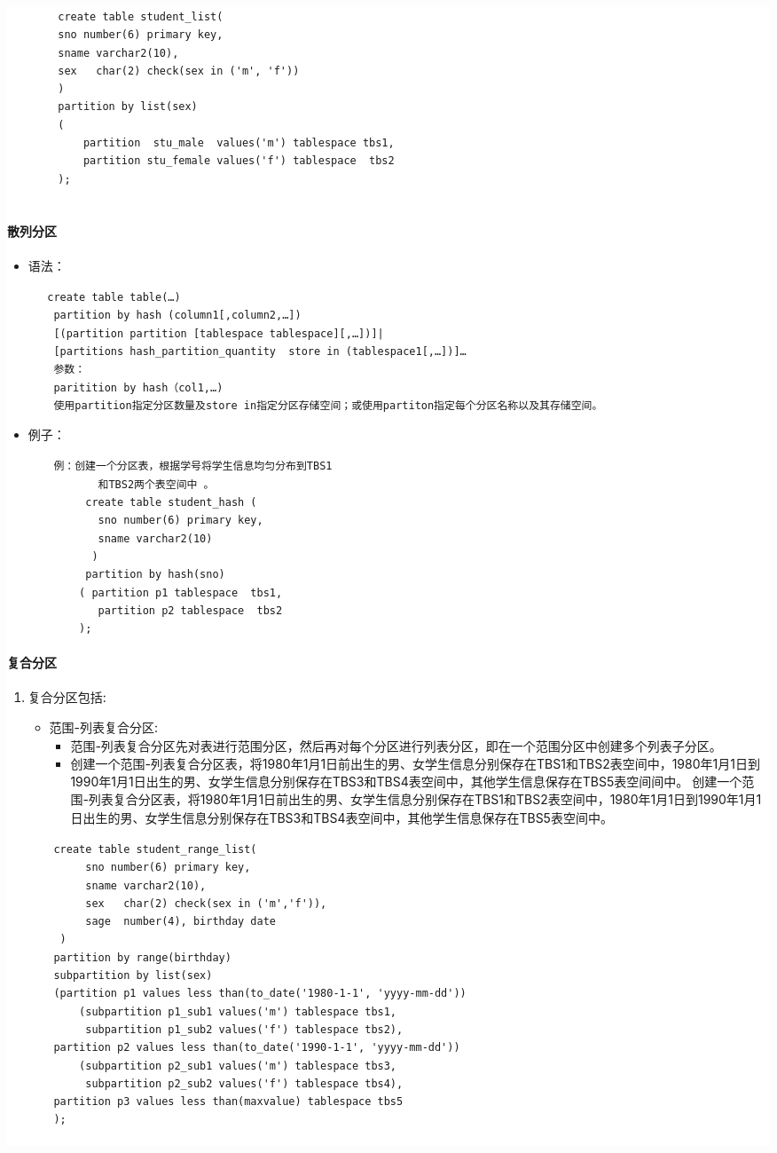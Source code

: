 ```
        create table student_list(
    	sno number(6) primary key,
        sname varchar2(10),
        sex   char(2) check(sex in ('m', 'f'))
        )
        partition by list(sex)
        (  
            partition  stu_male  values('m') tablespace tbs1,
            partition stu_female values('f') tablespace  tbs2
        );
    
```
#### 散列分区
- 语法：
    ```
       create table table(…)
        partition by hash (column1[,column2,…]) 
        [(partition partition [tablespace tablespace][,…])]|
        [partitions hash_partition_quantity  store in (tablespace1[,…])]…
        参数：
        paritition by hash（col1,…)
        使用partition指定分区数量及store in指定分区存储空间；或使用partiton指定每个分区名称以及其存储空间。
    ```
- 例子：
    ```
        例：创建一个分区表，根据学号将学生信息均匀分布到TBS1 
               和TBS2两个表空间中 。
             create table student_hash (
               sno number(6) primary key,
               sname varchar2(10)
              )
             partition by hash(sno)
            ( partition p1 tablespace  tbs1,
               partition p2 tablespace  tbs2 
            ); 
    ```
#### 复合分区
1.  复合分区包括:
    - 范围-列表复合分区:
        - 范围-列表复合分区先对表进行范围分区，然后再对每个分区进行列表分区，即在一个范围分区中创建多个列表子分区。
        - 创建一个范围-列表复合分区表，将1980年1月1日前出生的男、女学生信息分别保存在TBS1和TBS2表空间中，1980年1月1日到1990年1月1日出生的男、女学生信息分别保存在TBS3和TBS4表空间中，其他学生信息保存在TBS5表空间间中。  创建一个范围-列表复合分区表，将1980年1月1日前出生的男、女学生信息分别保存在TBS1和TBS2表空间中，1980年1月1日到1990年1月1日出生的男、女学生信息分别保存在TBS3和TBS4表空间中，其他学生信息保存在TBS5表空间中。
    
    ```
        create table student_range_list(
             sno number(6) primary key,
             sname varchar2(10), 
             sex   char(2) check(sex in ('m','f')),
             sage  number(4), birthday date
         )
        partition by range(birthday)
        subpartition by list(sex)
        (partition p1 values less than(to_date('1980-1-1', 'yyyy-mm-dd'))
            (subpartition p1_sub1 values('m') tablespace tbs1,
             subpartition p1_sub2 values('f') tablespace tbs2),
        partition p2 values less than(to_date('1990-1-1', 'yyyy-mm-dd'))
            (subpartition p2_sub1 values('m') tablespace tbs3,
             subpartition p2_sub2 values('f') tablespace tbs4),
        partition p3 values less than(maxvalue) tablespace tbs5
        ); 
    